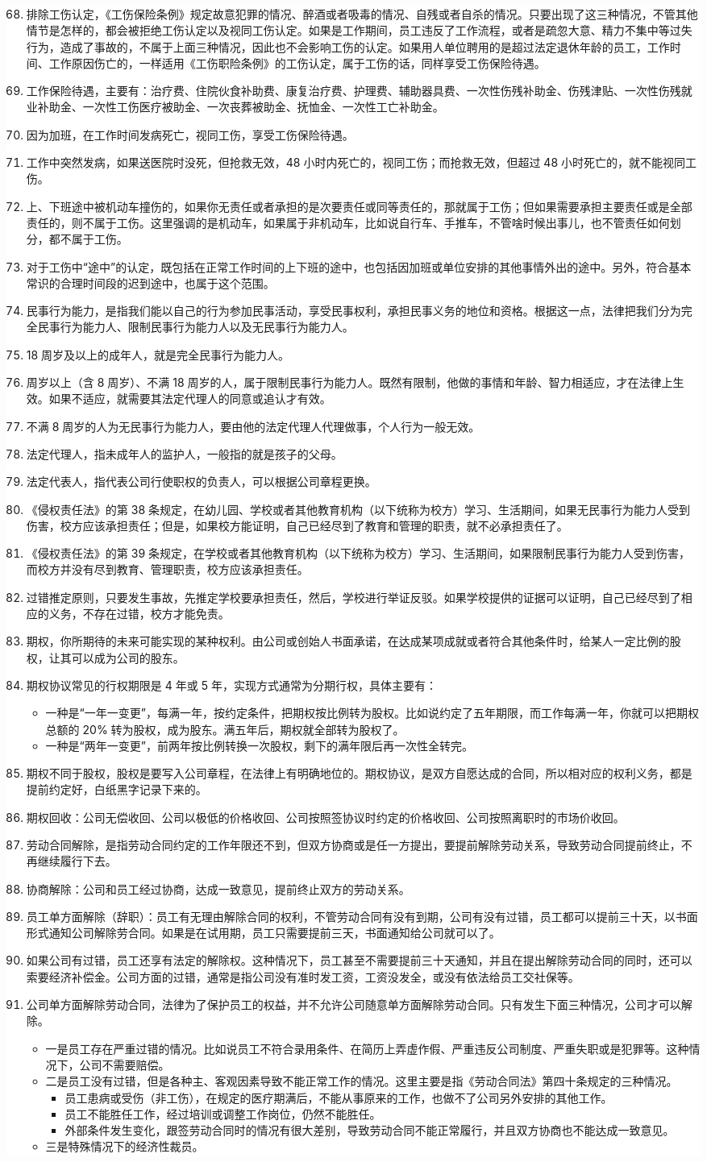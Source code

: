 68. 排除工伤认定，《工伤保险条例》规定故意犯罪的情况、醉酒或者吸毒的情况、自残或者自杀的情况。只要出现了这三种情况，不管其他情节是怎样的，都会被拒绝工伤认定以及视同工伤认定。如果是工作期间，员工违反了工作流程，或者是疏忽大意、精力不集中等过失行为，造成了事故的，不属于上面三种情况，因此也不会影响工伤的认定。如果用人单位聘用的是超过法定退休年龄的员工，工作时间、工作原因伤亡的，一样适用《工伤职险条例》的工伤认定，属于工伤的话，同样享受工伤保险待遇。

69. 工作保险待遇，主要有：治疗费、住院伙食补助费、康复治疗费、护理费、辅助器具费、一次性伤残补助金、伤残津贴、一次性伤残就业补助金、一次性工伤医疗被助金、一次丧葬被助金、抚恤金、一次性工亡补助金。

70. 因为加班，在工作时间发病死亡，视同工伤，享受工伤保险待遇。

71. 工作中突然发病，如果送医院时没死，但抢救无效，48 小时内死亡的，视同工伤；而抢救无效，但超过 48 小时死亡的，就不能视同工伤。

72. 上、下班途中被机动车撞伤的，如果你无责任或者承担的是次要责任或同等责任的，那就属于工伤；但如果需要承担主要责任或是全部责任的，则不属于工伤。这里强调的是机动车，如果属于非机动车，比如说自行车、手推车，不管啥时候出事儿，也不管责任如何划分，都不属于工伤。

73. 对于工伤中“途中”的认定，既包括在正常工作时间的上下班的途中，也包括因加班或单位安排的其他事情外出的途中。另外，符合基本常识的合理时间段的迟到途中，也属于这个范围。

74. 民事行为能力，是指我们能以自己的行为参加民事活动，享受民事权利，承担民事义务的地位和资格。根据这一点，法律把我们分为完全民事行为能力人、限制民事行为能力人以及无民事行为能力人。

75. 18 周岁及以上的成年人，就是完全民事行为能力人。

76. 周岁以上（含 8 周岁）、不满 18 周岁的人，属于限制民事行为能力人。既然有限制，他做的事情和年龄、智力相适应，才在法律上生效。如果不适应，就需要其法定代理人的同意或追认才有效。

77. 不满 8 周岁的人为无民事行为能力人，要由他的法定代理人代理做事，个人行为一般无效。

78. 法定代理人，指未成年人的监护人，一般指的就是孩子的父母。

79. 法定代表人，指代表公司行使职权的负责人，可以根据公司章程更换。

80. 《侵权责任法》的第 38 条规定，在幼儿园、学校或者其他教育机构（以下统称为校方）学习、生活期间，如果无民事行为能力人受到伤害，校方应该承担责任；但是，如果校方能证明，自己已经尽到了教育和管理的职责，就不必承担责任了。

81. 《侵权责任法》的第 39 条规定，在学校或者其他教育机构（以下统称为校方）学习、生活期间，如果限制民事行为能力人受到伤害，而校方并没有尽到教育、管理职责，校方应该承担责任。

82. 过错推定原则，只要发生事故，先推定学校要承担责任，然后，学校进行举证反驳。如果学校提供的证据可以证明，自己已经尽到了相应的义务，不存在过错，校方才能免责。

83. 期权，你所期待的未来可能实现的某种权利。由公司或创始人书面承诺，在达成某项成就或者符合其他条件时，给某人一定比例的股权，让其可以成为公司的股东。

84. 期权协议常见的行权期限是 4 年或 5 年，实现方式通常为分期行权，具体主要有：
    - 一种是“一年一变更”，每满一年，按约定条件，把期权按比例转为股权。比如说约定了五年期限，而工作每满一年，你就可以把期权总额的 20% 转为股权，成为股东。满五年后，期权就全部转为股权了。
    - 一种是“两年一变更”，前两年按比例转换一次股权，剩下的满年限后再一次性全转完。

85. 期权不同于股权，股权是要写入公司章程，在法律上有明确地位的。期权协议，是双方自愿达成的合同，所以相对应的权利义务，都是提前约定好，白纸黑字记录下来的。

86. 期权回收：公司无偿收回、公司以极低的价格收回、公司按照签协议时约定的价格收回、公司按照离职时的市场价收回。

87. 劳动合同解除，是指劳动合同约定的工作年限还不到，但双方协商或是任一方提出，要提前解除劳动关系，导致劳动合同提前终止，不再继续履行下去。

88. 协商解除：公司和员工经过协商，达成一致意见，提前终止双方的劳动关系。

89. 员工单方面解除（辞职）：员工有无理由解除合同的权利，不管劳动合同有没有到期，公司有没有过错，员工都可以提前三十天，以书面形式通知公司解除劳合同。如果是在试用期，员工只需要提前三天，书面通知给公司就可以了。

90. 如果公司有过错，员工还享有法定的解除权。这种情况下，员工甚至不需要提前三十天通知，并且在提出解除劳动合同的同时，还可以索要经济补偿金。公司方面的过错，通常是指公司没有准时发工资，工资没发全，或没有依法给员工交社保等。

91. 公司单方面解除劳动合同，法律为了保护员工的权益，并不允许公司随意单方面解除劳动合同。只有发生下面三种情况，公司才可以解除。
    - 一是员工存在严重过错的情况。比如说员工不符合录用条件、在简历上弄虚作假、严重违反公司制度、严重失职或是犯罪等。这种情况下，公司不需要赔偿。
    - 二是员工没有过错，但是各种主、客观因素导致不能正常工作的情况。这里主要是指《劳动合同法》第四十条规定的三种情况。
        - 员工患病或受伤（非工伤），在规定的医疗期满后，不能从事原来的工作，也做不了公司另外安排的其他工作。
        - 员工不能胜任工作，经过培训或调整工作岗位，仍然不能胜任。
        - 外部条件发生变化，跟签劳动合同时的情况有很大差别，导致劳动合同不能正常履行，并且双方协商也不能达成一致意见。
    - 三是特殊情况下的经济性裁员。
